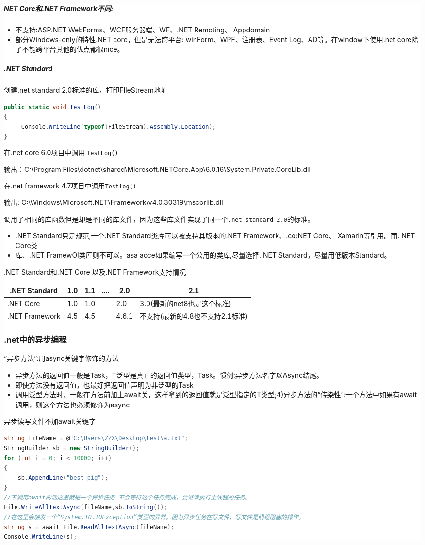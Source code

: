 ##### NET Core和.NET Framework不同:

- 不支持:ASP.NET WebForms、WCF服务器端、WF、.NET Remoting、
  Appdomain
- 部分Windows-only的特性.NET core，但是无法跨平台: winForm、WPF、注册表、Event Log、AD等。在window下使用.net core除了不能跨平台其他的优点都很nice。

##### .NET Standard 

创建.net standard 2.0标准的库，打印FIleStream地址

```c#
public static void TestLog()
{
     Console.WriteLine(typeof(FileStream).Assembly.Location);
}
```

在.net core 6.0项目中调用 `TestLog()`

输出：C:\Program Files\dotnet\shared\Microsoft.NETCore.App\6.0.16\System.Private.CoreLib.dll

在.net framework 4.7项目中调用`Testlog()`

输出: C:\Windows\Microsoft.NET\Framework\v4.0.30319\mscorlib.dll

调用了相同的库函数但是却是不同的库文件，因为这些库文件实现了同一个`.net standard 2.0`的标准。

- .NET Standard只是规范,一个.NET Standard类库可以被支持其版本的.NET Framework、.co:NET Core、 Xamarin等引用。而. NET Core类
- 库、.NET FramewOI类厍则不可以。asa acce如果编写一个公用的类库,尽量选择. NET
  Standard，尽量用低版本Standard。

.NET Standard和.NET Core 以及.NET Framework支持情况

| .NET Standard  | 1.0  | 1.1  | .... | 2.0   | 2.1                              |
| -------------- | ---- | ---- | ---- | ----- | -------------------------------- |
| .NET Core      | 1.0  | 1.0  |      | 2.0   | 3.0(最新的net8也是这个标准)      |
| .NET Framework | 4.5  | 4.5  |      | 4.6.1 | 不支持(最新的4.8也不支持2.1标准) |

### .net中的异步编程

“异步方法”:用async关键字修饰的方法

- 异步方法的返回值一般是Task<T>，T泛型是真正的返回值类型，Task<int>。惯例:异步方法名字以Async结尾。
- 即使方法没有返回值，也最好把返回值声明为非泛型的Task
- 调用泛型方法时，一般在方法前加上await关，这样拿到的返回值就是泛型指定的T类型;4)异步方法的“传染性”:一个方法中如果有await调用，则这个方法也必须修饰为async

异步读写文件不加await关键字

```C#
string fileName = @"C:\Users\ZZX\Desktop\test\a.txt";
StringBuilder sb = new StringBuilder();
for (int i = 0; i < 10000; i++)
{
    sb.AppendLine("best pig");
}
//不调用await的话这里就是一个异步任务 不会等待这个任务完成，会继续执行主线程的任务。 
File.WriteAllTextAsync(fileName,sb.ToString());
//在这里会触发一个“System.IO.IOException”类型的异常。因为异步任务在写文件，写文件是线程阻塞的操作。
string s = await File.ReadAllTextAsync(fileName);
Console.WriteLine(s);

```

